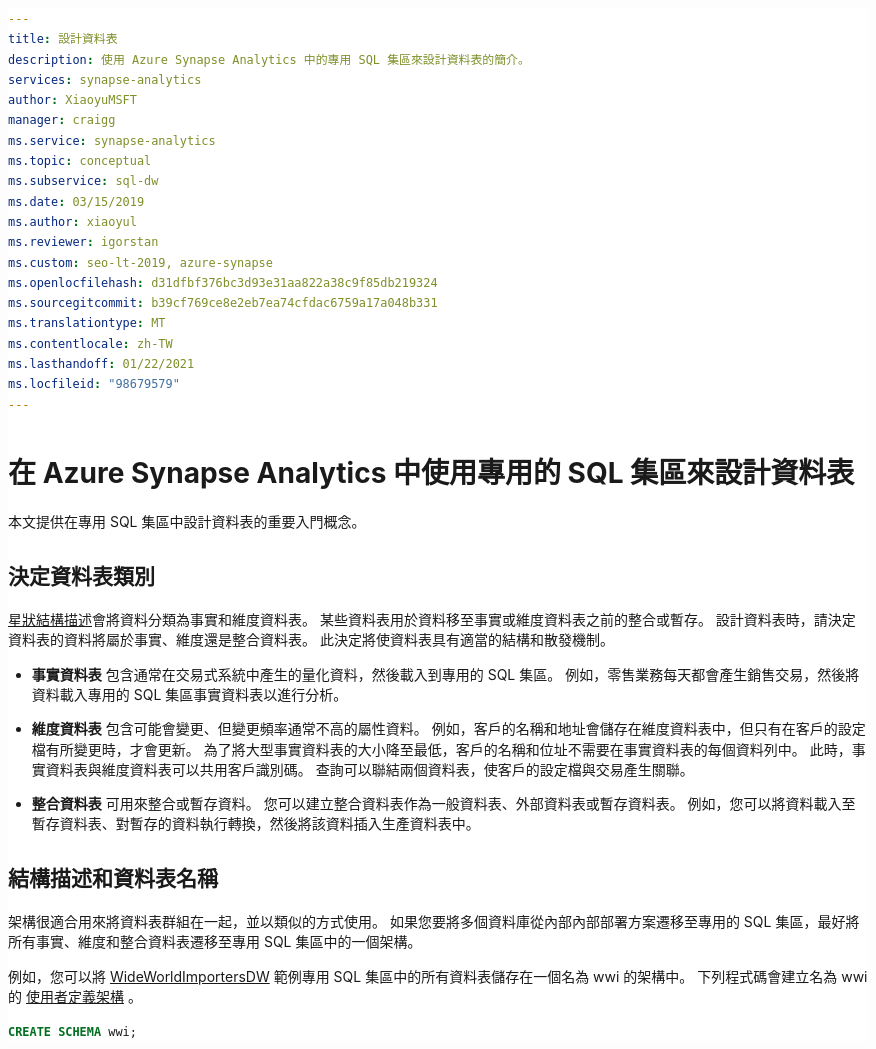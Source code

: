 ```yaml
---
title: 設計資料表
description: 使用 Azure Synapse Analytics 中的專用 SQL 集區來設計資料表的簡介。
services: synapse-analytics
author: XiaoyuMSFT
manager: craigg
ms.service: synapse-analytics
ms.topic: conceptual
ms.subservice: sql-dw
ms.date: 03/15/2019
ms.author: xiaoyul
ms.reviewer: igorstan
ms.custom: seo-lt-2019, azure-synapse
ms.openlocfilehash: d31dfbf376bc3d93e31aa822a38c9f85db219324
ms.sourcegitcommit: b39cf769ce8e2eb7ea74cfdac6759a17a048b331
ms.translationtype: MT
ms.contentlocale: zh-TW
ms.lasthandoff: 01/22/2021
ms.locfileid: "98679579"
---
```

# <a name="design-tables-using-dedicated-sql-pool-in-azure-synapse-analytics"></a>在 Azure Synapse Analytics 中使用專用的 SQL 集區來設計資料表

本文提供在專用 SQL 集區中設計資料表的重要入門概念。

## <a name="determine-table-category"></a>決定資料表類別

[星狀結構描述](https://en.wikipedia.org/wiki/Star_schema)會將資料分類為事實和維度資料表。 某些資料表用於資料移至事實或維度資料表之前的整合或暫存。 設計資料表時，請決定資料表的資料將屬於事實、維度還是整合資料表。 此決定將使資料表具有適當的結構和散發機制。

- **事實資料表** 包含通常在交易式系統中產生的量化資料，然後載入到專用的 SQL 集區。 例如，零售業務每天都會產生銷售交易，然後將資料載入專用的 SQL 集區事實資料表以進行分析。

- **維度資料表** 包含可能會變更、但變更頻率通常不高的屬性資料。 例如，客戶的名稱和地址會儲存在維度資料表中，但只有在客戶的設定檔有所變更時，才會更新。 為了將大型事實資料表的大小降至最低，客戶的名稱和位址不需要在事實資料表的每個資料列中。 此時，事實資料表與維度資料表可以共用客戶識別碼。 查詢可以聯結兩個資料表，使客戶的設定檔與交易產生關聯。

- **整合資料表** 可用來整合或暫存資料。 您可以建立整合資料表作為一般資料表、外部資料表或暫存資料表。 例如，您可以將資料載入至暫存資料表、對暫存的資料執行轉換，然後將該資料插入生產資料表中。

## <a name="schema-and-table-names"></a>結構描述和資料表名稱

架構很適合用來將資料表群組在一起，並以類似的方式使用。  如果您要將多個資料庫從內部內部部署方案遷移至專用的 SQL 集區，最好將所有事實、維度和整合資料表遷移至專用 SQL 集區中的一個架構。

例如，您可以將 [WideWorldImportersDW](/sql/sample/world-wide-importers/database-catalog-wwi-olap?toc=/azure/synapse-analytics/sql-data-warehouse/toc.json&bc=/azure/synapse-analytics/sql-data-warehouse/breadcrumb/toc.json&view=azure-sqldw-latest&preserve-view=true) 範例專用 SQL 集區中的所有資料表儲存在一個名為 wwi 的架構中。 下列程式碼會建立名為 wwi 的 [使用者定義架構](/sql/t-sql/statements/create-schema-transact-sql?toc=/azure/synapse-analytics/sql-data-warehouse/toc.json&bc=/azure/synapse-analytics/sql-data-warehouse/breadcrumb/toc.json&view=azure-sqldw-latest&preserve-view=true) 。

```sql
CREATE SCHEMA wwi;
```
